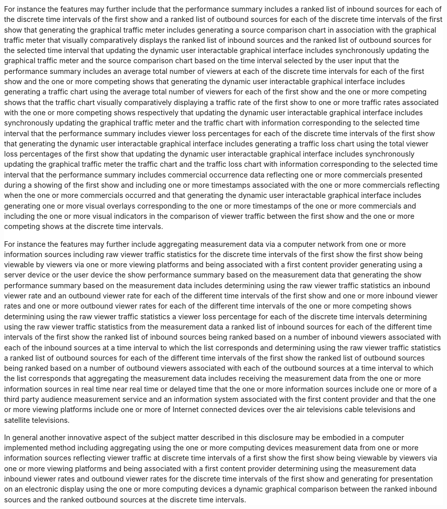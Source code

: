 For instance the features may further include that the performance summary includes a ranked list of inbound sources for each of the discrete time intervals of the first show and a ranked list of outbound sources for each of the discrete time intervals of the first show that generating the graphical traffic meter includes generating a source comparison chart in association with the graphical traffic meter that visually comparatively displays the ranked list of inbound sources and the ranked list of outbound sources for the selected time interval that updating the dynamic user interactable graphical interface includes synchronously updating the graphical traffic meter and the source comparison chart based on the time interval selected by the user input that the performance summary includes an average total number of viewers at each of the discrete time intervals for each of the first show and the one or more competing shows that generating the dynamic user interactable graphical interface includes generating a traffic chart using the average total number of viewers for each of the first show and the one or more competing shows that the traffic chart visually comparatively displaying a traffic rate of the first show to one or more traffic rates associated with the one or more competing shows respectively that updating the dynamic user interactable graphical interface includes synchronously updating the graphical traffic meter and the traffic chart with information corresponding to the selected time interval that the performance summary includes viewer loss percentages for each of the discrete time intervals of the first show that generating the dynamic user interactable graphical interface includes generating a traffic loss chart using the total viewer loss percentages of the first show that updating the dynamic user interactable graphical interface includes synchronously updating the graphical traffic meter the traffic chart and the traffic loss chart with information corresponding to the selected time interval that the performance summary includes commercial occurrence data reflecting one or more commercials presented during a showing of the first show and including one or more timestamps associated with the one or more commercials reflecting when the one or more commercials occurred and that generating the dynamic user interactable graphical interface includes generating one or more visual overlays corresponding to the one or more timestamps of the one or more commercials and including the one or more visual indicators in the comparison of viewer traffic between the first show and the one or more competing shows at the discrete time intervals.

For instance the features may further include aggregating measurement data via a computer network from one or more information sources including raw viewer traffic statistics for the discrete time intervals of the first show the first show being viewable by viewers via one or more viewing platforms and being associated with a first content provider generating using a server device or the user device the show performance summary based on the measurement data that generating the show performance summary based on the measurement data includes determining using the raw viewer traffic statistics an inbound viewer rate and an outbound viewer rate for each of the different time intervals of the first show and one or more inbound viewer rates and one or more outbound viewer rates for each of the different time intervals of the one or more competing shows determining using the raw viewer traffic statistics a viewer loss percentage for each of the discrete time intervals determining using the raw viewer traffic statistics from the measurement data a ranked list of inbound sources for each of the different time intervals of the first show the ranked list of inbound sources being ranked based on a number of inbound viewers associated with each of the inbound sources at a time interval to which the list corresponds and determining using the raw viewer traffic statistics a ranked list of outbound sources for each of the different time intervals of the first show the ranked list of outbound sources being ranked based on a number of outbound viewers associated with each of the outbound sources at a time interval to which the list corresponds that aggregating the measurement data includes receiving the measurement data from the one or more information sources in real time near real time or delayed time that the one or more information sources include one or more of a third party audience measurement service and an information system associated with the first content provider and that the one or more viewing platforms include one or more of Internet connected devices over the air televisions cable televisions and satellite televisions.

In general another innovative aspect of the subject matter described in this disclosure may be embodied in a computer implemented method including aggregating using the one or more computing devices measurement data from one or more information sources reflecting viewer traffic at discrete time intervals of a first show the first show being viewable by viewers via one or more viewing platforms and being associated with a first content provider determining using the measurement data inbound viewer rates and outbound viewer rates for the discrete time intervals of the first show and generating for presentation on an electronic display using the one or more computing devices a dynamic graphical comparison between the ranked inbound sources and the ranked outbound sources at the discrete time intervals.
